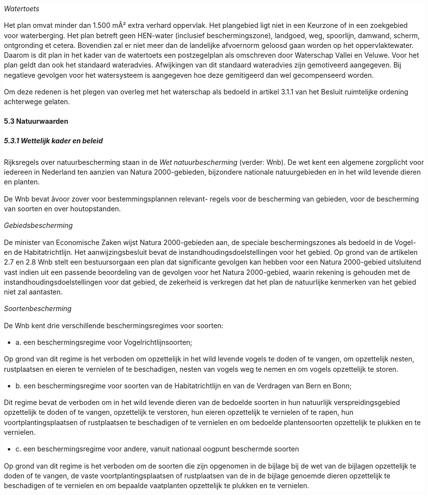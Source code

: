 *Watertoets*

Het plan omvat minder dan 1\.500 mÂ² extra verhard oppervlak. Het plangebied ligt niet in een Keurzone of in een zoekgebied voor waterberging. Het plan betreft geen HEN\-water (inclusief beschermingszone), landgoed, weg, spoorlijn, damwand, scherm, ontgronding et cetera. Bovendien zal er niet meer dan de landelijke afvoernorm geloosd gaan worden op het oppervlaktewater. Daarom is dit plan in het kader van de watertoets een postzegelplan als omschreven door Waterschap Vallei en Veluwe. Voor het plan geldt dan ook het standaard wateradvies. Afwijkingen van dit standaard wateradvies zijn gemotiveerd aangegeven. Bij negatieve gevolgen voor het watersysteem is aangegeven hoe deze gemitigeerd dan wel gecompenseerd worden.

Om deze redenen is het plegen van overleg met het waterschap als bedoeld in artikel 3\.1\.1 van het Besluit ruimtelijke ordening achterwege gelaten.

#### 5\.3 Natuurwaarden

##### 5\.3\.1 Wettelijk kader en beleid

Rijksregels over natuurbescherming staan in de *Wet natuurbescherming* (verder: Wnb). De wet kent een algemene zorgplicht voor iedereen in Nederland ten aanzien van Natura 2000\-gebieden, bijzondere nationale natuurgebieden en in het wild levende dieren en planten.

De Wnb bevat âvoor zover voor bestemmingsplannen relevant\- regels voor de bescherming van gebieden, voor de bescherming van soorten en over houtopstanden.

*Gebiedsbescherming*

De minister van Economische Zaken wijst Natura 2000\-gebieden aan, de speciale beschermingszones als bedoeld in de Vogel\- en de Habitatrichtlijn. Het aanwijzingsbesluit bevat de instandhoudingsdoelstellingen voor het gebied. Op grond van de artikelen 2\.7 en 2\.8 Wnb stelt een bestuursorgaan een plan dat significante gevolgen kan hebben voor een Natura 2000\-gebied uitsluitend vast indien uit een passende beoordeling van de gevolgen voor het Natura 2000\-gebied, waarin rekening is gehouden met de instandhoudingsdoelstellingen voor dat gebied, de zekerheid is verkregen dat het plan de natuurlijke kenmerken van het gebied niet zal aantasten.

*Soortenbescherming*

De Wnb kent drie verschillende beschermingsregimes voor soorten:

* a. een beschermingsregime voor Vogelrichtlijnsoorten;

Op grond van dit regime is het verboden om opzettelijk in het wild levende vogels te doden of te vangen, om opzettelijk nesten, rustplaatsen en eieren te vernielen of te beschadigen, nesten van vogels weg te nemen en om vogels opzettelijk te storen.

* b. een beschermingsregime voor soorten van de Habitatrichtlijn en van de Verdragen van Bern en Bonn;

Dit regime bevat de verboden om in het wild levende dieren van de bedoelde soorten in hun natuurlijk verspreidingsgebied opzettelijk te doden of te vangen, opzettelijk te verstoren, hun eieren opzettelijk te vernielen of te rapen, hun voortplantingsplaatsen of rustplaatsen te beschadigen of te vernielen en om bedoelde plantensoorten opzettelijk te plukken en te vernielen.

* c. een beschermingsregime voor andere, vanuit nationaal oogpunt beschermde soorten

Op grond van dit regime is het verboden om de soorten die zijn opgenomen in de bijlage bij de wet van de bijlagen opzettelijk te doden of te vangen, de vaste voortplantingsplaatsen of rustplaatsen van de in de bijlage genoemde dieren opzettelijk te beschadigen of te vernielen en om bepaalde vaatplanten opzettelijk te plukken en te vernielen.
